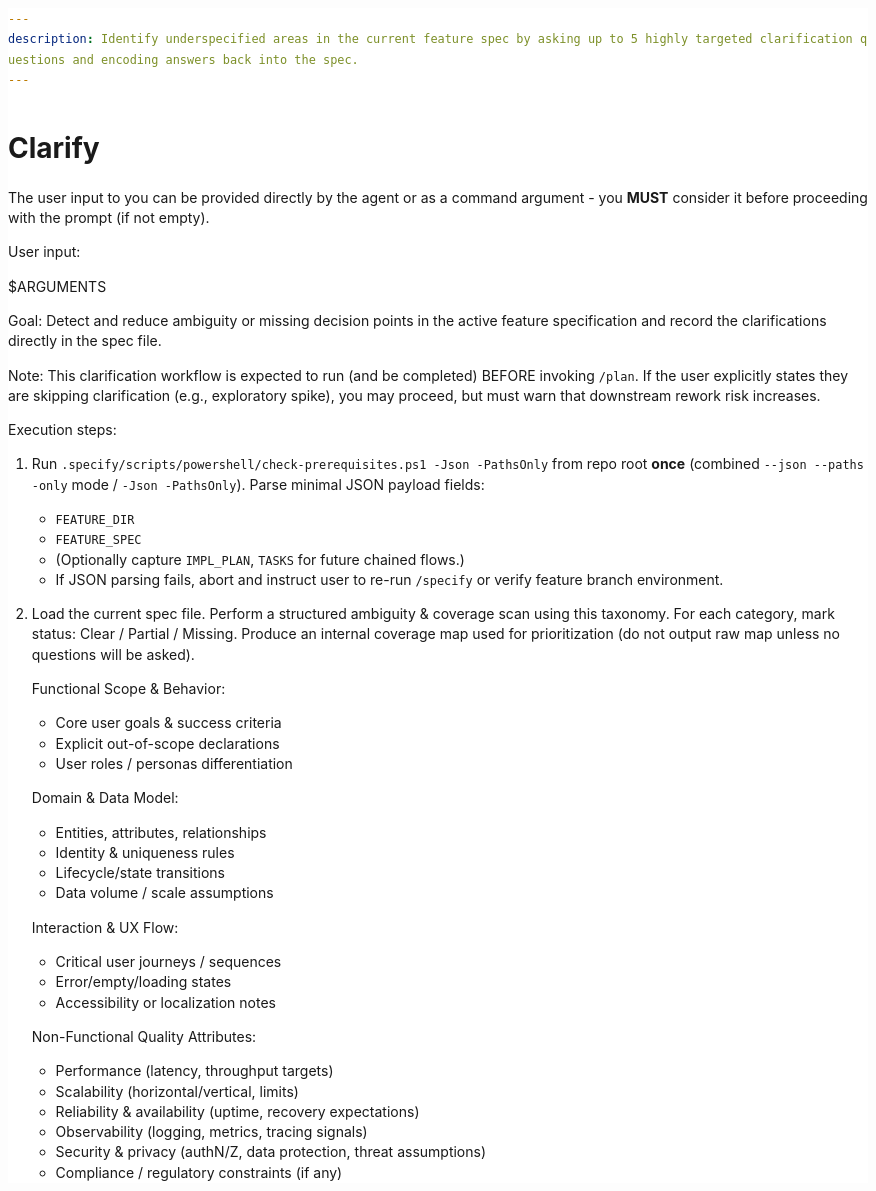 ```yaml
---
description: Identify underspecified areas in the current feature spec by asking up to 5 highly targeted clarification questions and encoding answers back into the spec.
---
```


# Clarify

The user input to you can be provided directly by the agent or as a command argument - you **MUST** consider it before proceeding with the prompt (if not empty).

User input:

$ARGUMENTS

Goal: Detect and reduce ambiguity or missing decision points in the active feature specification and record the clarifications directly in the spec file.

Note: This clarification workflow is expected to run (and be completed) BEFORE invoking `/plan`. If the user explicitly states they are skipping clarification (e.g., exploratory spike), you may proceed, but must warn that downstream rework risk increases.

Execution steps:

1. Run `.specify/scripts/powershell/check-prerequisites.ps1 -Json -PathsOnly` from repo root **once** (combined `--json --paths-only` mode / `-Json -PathsOnly`). Parse minimal JSON payload fields:
   - `FEATURE_DIR`
   - `FEATURE_SPEC`
   - (Optionally capture `IMPL_PLAN`, `TASKS` for future chained flows.)
   - If JSON parsing fails, abort and instruct user to re-run `/specify` or verify feature branch environment.

2. Load the current spec file. Perform a structured ambiguity & coverage scan using this taxonomy. For each category, mark status: Clear / Partial / Missing. Produce an internal coverage map used for prioritization (do not output raw map unless no questions will be asked).

   Functional Scope & Behavior:
   - Core user goals & success criteria
   - Explicit out-of-scope declarations
   - User roles / personas differentiation

   Domain & Data Model:
   - Entities, attributes, relationships
   - Identity & uniqueness rules
   - Lifecycle/state transitions
   - Data volume / scale assumptions

   Interaction & UX Flow:
   - Critical user journeys / sequences
   - Error/empty/loading states
   - Accessibility or localization notes

   Non-Functional Quality Attributes:
   - Performance (latency, throughput targets)
   - Scalability (horizontal/vertical, limits)
   - Reliability & availability (uptime, recovery expectations)
   - Observability (logging, metrics, tracing signals)
   - Security & privacy (authN/Z, data protection, threat assumptions)
   - Compliance / regulatory constraints (if any)
